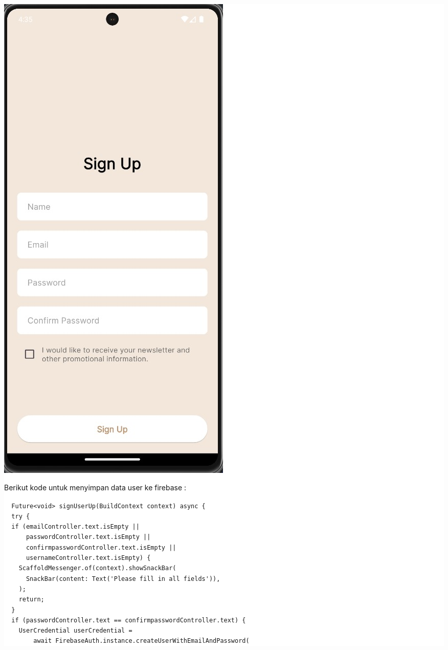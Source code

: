 ![enter image description here](https://github.com/AnggiAdnyani/Rescentify/blob/main/assets/gambar/sign%20up%20page.jpg?raw=true)

Berikut kode untuk menyimpan data user ke firebase :

      Future<void> signUserUp(BuildContext context) async {
      try {
      if (emailController.text.isEmpty ||
          passwordController.text.isEmpty ||
          confirmpasswordController.text.isEmpty ||
          usernameController.text.isEmpty) {
        ScaffoldMessenger.of(context).showSnackBar(
          SnackBar(content: Text('Please fill in all fields')),
        );
        return;
      }
      if (passwordController.text == confirmpasswordController.text) {
        UserCredential userCredential =
            await FirebaseAuth.instance.createUserWithEmailAndPassword(